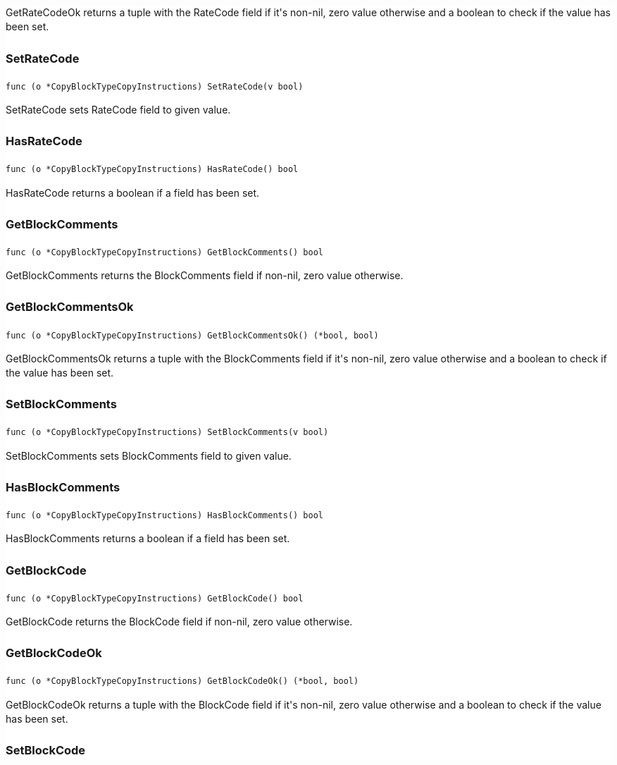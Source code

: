GetRateCodeOk returns a tuple with the RateCode field if it's non-nil, zero value otherwise
and a boolean to check if the value has been set.

### SetRateCode

`func (o *CopyBlockTypeCopyInstructions) SetRateCode(v bool)`

SetRateCode sets RateCode field to given value.

### HasRateCode

`func (o *CopyBlockTypeCopyInstructions) HasRateCode() bool`

HasRateCode returns a boolean if a field has been set.

### GetBlockComments

`func (o *CopyBlockTypeCopyInstructions) GetBlockComments() bool`

GetBlockComments returns the BlockComments field if non-nil, zero value otherwise.

### GetBlockCommentsOk

`func (o *CopyBlockTypeCopyInstructions) GetBlockCommentsOk() (*bool, bool)`

GetBlockCommentsOk returns a tuple with the BlockComments field if it's non-nil, zero value otherwise
and a boolean to check if the value has been set.

### SetBlockComments

`func (o *CopyBlockTypeCopyInstructions) SetBlockComments(v bool)`

SetBlockComments sets BlockComments field to given value.

### HasBlockComments

`func (o *CopyBlockTypeCopyInstructions) HasBlockComments() bool`

HasBlockComments returns a boolean if a field has been set.

### GetBlockCode

`func (o *CopyBlockTypeCopyInstructions) GetBlockCode() bool`

GetBlockCode returns the BlockCode field if non-nil, zero value otherwise.

### GetBlockCodeOk

`func (o *CopyBlockTypeCopyInstructions) GetBlockCodeOk() (*bool, bool)`

GetBlockCodeOk returns a tuple with the BlockCode field if it's non-nil, zero value otherwise
and a boolean to check if the value has been set.

### SetBlockCode
